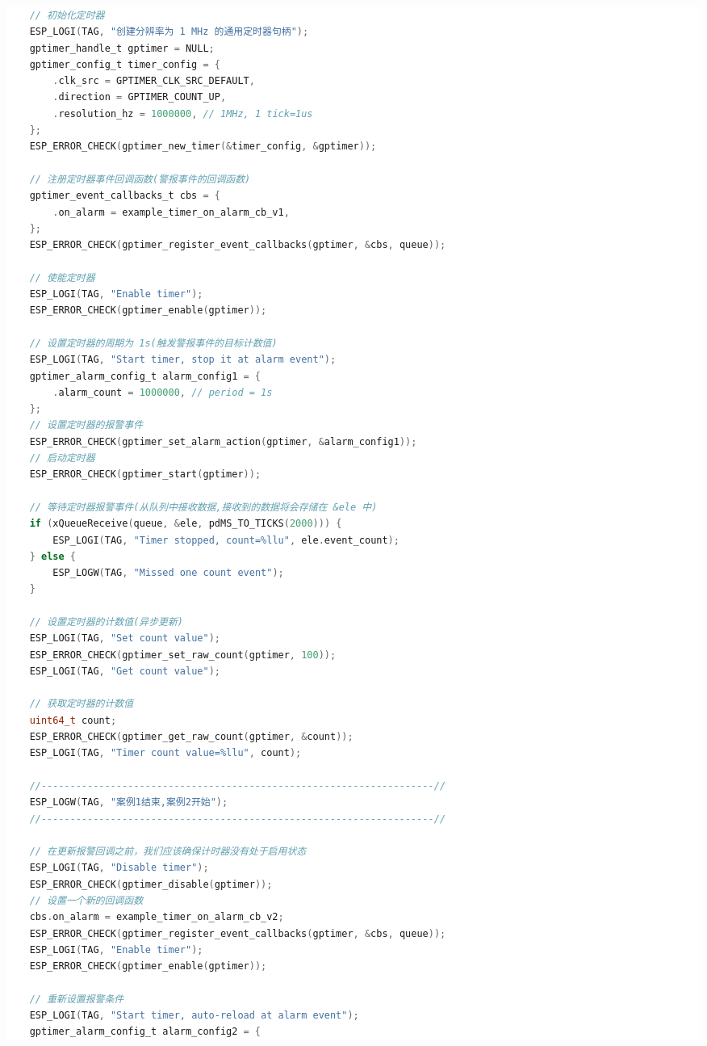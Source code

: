 ``` c
	// 初始化定时器
    ESP_LOGI(TAG, "创建分辨率为 1 MHz 的通用定时器句柄");
    gptimer_handle_t gptimer = NULL;
    gptimer_config_t timer_config = {
        .clk_src = GPTIMER_CLK_SRC_DEFAULT,
        .direction = GPTIMER_COUNT_UP,
        .resolution_hz = 1000000, // 1MHz, 1 tick=1us
    };
    ESP_ERROR_CHECK(gptimer_new_timer(&timer_config, &gptimer));

	// 注册定时器事件回调函数(警报事件的回调函数)
    gptimer_event_callbacks_t cbs = {
        .on_alarm = example_timer_on_alarm_cb_v1,
    };
    ESP_ERROR_CHECK(gptimer_register_event_callbacks(gptimer, &cbs, queue));

    // 使能定时器
    ESP_LOGI(TAG, "Enable timer");
    ESP_ERROR_CHECK(gptimer_enable(gptimer));

 	// 设置定时器的周期为 1s(触发警报事件的目标计数值)
    ESP_LOGI(TAG, "Start timer, stop it at alarm event");
    gptimer_alarm_config_t alarm_config1 = {
        .alarm_count = 1000000, // period = 1s
    };
	// 设置定时器的报警事件
    ESP_ERROR_CHECK(gptimer_set_alarm_action(gptimer, &alarm_config1));
	// 启动定时器
    ESP_ERROR_CHECK(gptimer_start(gptimer));

    // 等待定时器报警事件(从队列中接收数据,接收到的数据将会存储在 &ele 中)
    if (xQueueReceive(queue, &ele, pdMS_TO_TICKS(2000))) {
        ESP_LOGI(TAG, "Timer stopped, count=%llu", ele.event_count);
    } else {
        ESP_LOGW(TAG, "Missed one count event");
    }

	// 设置定时器的计数值(异步更新)
    ESP_LOGI(TAG, "Set count value");
    ESP_ERROR_CHECK(gptimer_set_raw_count(gptimer, 100));
    ESP_LOGI(TAG, "Get count value");

	// 获取定时器的计数值
    uint64_t count;
    ESP_ERROR_CHECK(gptimer_get_raw_count(gptimer, &count));
    ESP_LOGI(TAG, "Timer count value=%llu", count);

    //--------------------------------------------------------------------//
	ESP_LOGW(TAG, "案例1结束,案例2开始");
	//--------------------------------------------------------------------//

    // 在更新报警回调之前，我们应该确保计时器没有处于启用状态
    ESP_LOGI(TAG, "Disable timer");
    ESP_ERROR_CHECK(gptimer_disable(gptimer));
    // 设置一个新的回调函数
    cbs.on_alarm = example_timer_on_alarm_cb_v2;
    ESP_ERROR_CHECK(gptimer_register_event_callbacks(gptimer, &cbs, queue));
    ESP_LOGI(TAG, "Enable timer");
    ESP_ERROR_CHECK(gptimer_enable(gptimer));

    // 重新设置报警条件
    ESP_LOGI(TAG, "Start timer, auto-reload at alarm event");
    gptimer_alarm_config_t alarm_config2 = {
```